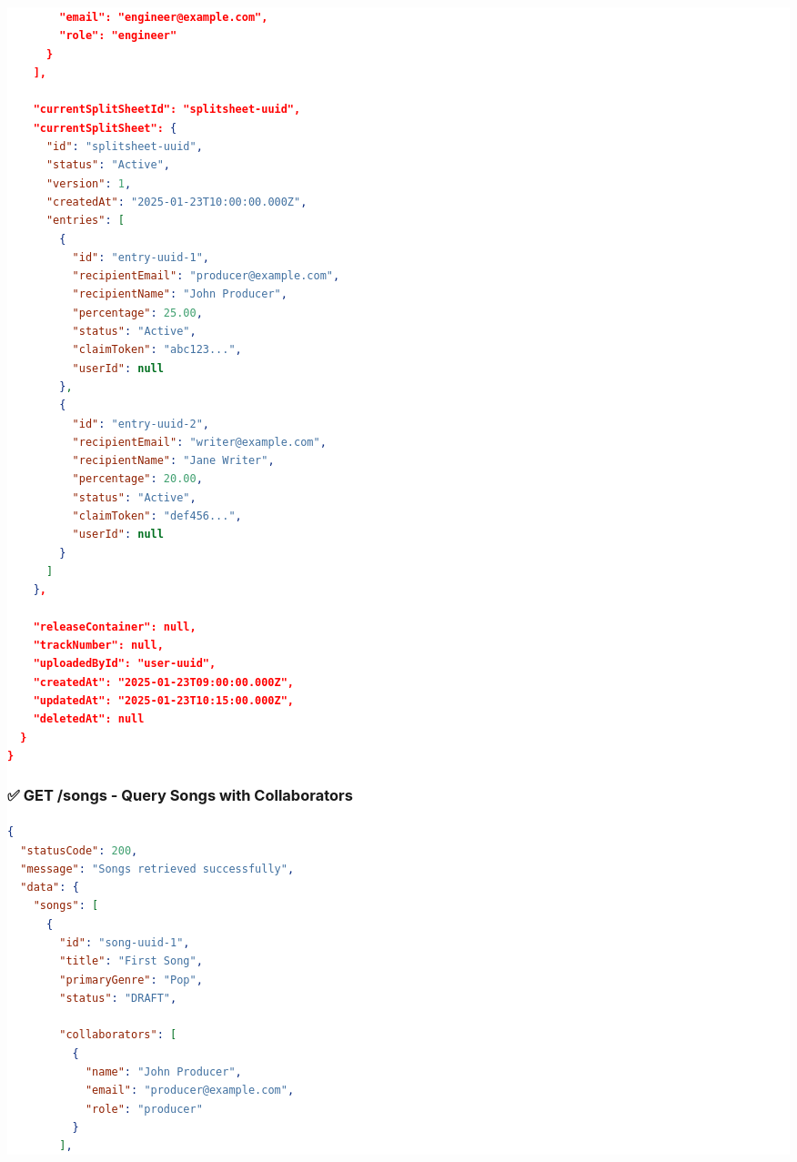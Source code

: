 ```json
        "email": "engineer@example.com",
        "role": "engineer"
      }
    ],
    
    "currentSplitSheetId": "splitsheet-uuid",
    "currentSplitSheet": {
      "id": "splitsheet-uuid",
      "status": "Active",
      "version": 1,
      "createdAt": "2025-01-23T10:00:00.000Z",
      "entries": [
        {
          "id": "entry-uuid-1",
          "recipientEmail": "producer@example.com",
          "recipientName": "John Producer",
          "percentage": 25.00,
          "status": "Active",
          "claimToken": "abc123...",
          "userId": null
        },
        {
          "id": "entry-uuid-2",
          "recipientEmail": "writer@example.com",
          "recipientName": "Jane Writer",
          "percentage": 20.00,
          "status": "Active",
          "claimToken": "def456...",
          "userId": null
        }
      ]
    },
    
    "releaseContainer": null,
    "trackNumber": null,
    "uploadedById": "user-uuid",
    "createdAt": "2025-01-23T09:00:00.000Z",
    "updatedAt": "2025-01-23T10:15:00.000Z",
    "deletedAt": null
  }
}
```

### ✅ GET /songs - Query Songs with Collaborators
```json
{
  "statusCode": 200,
  "message": "Songs retrieved successfully",
  "data": {
    "songs": [
      {
        "id": "song-uuid-1",
        "title": "First Song",
        "primaryGenre": "Pop",
        "status": "DRAFT",
        
        "collaborators": [
          {
            "name": "John Producer",
            "email": "producer@example.com",
            "role": "producer"
          }
        ],
```
